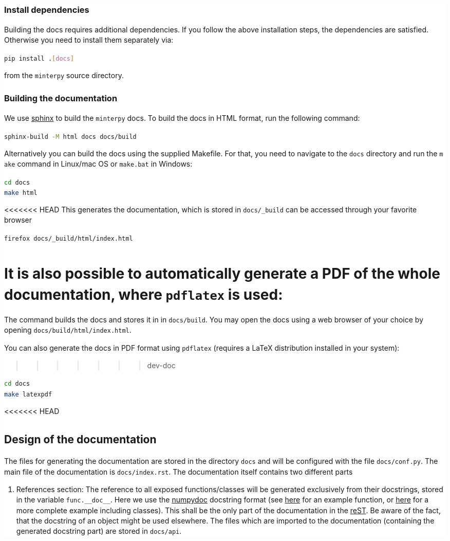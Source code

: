 ### Install dependencies

Building the docs requires additional dependencies.
If you follow the above installation steps, the dependencies are satisfied.
Otherwise you need to install them separately via:

```bash
pip install .[docs]
```

from the `minterpy` source directory.

### Building the documentation

We use [sphinx](https://www.sphinx-doc.org/en/master/) to build the `minterpy` docs.
To build the docs in HTML format, run the following command:

```bash
sphinx-build -M html docs docs/build
```

Alternatively you can build the docs using the supplied Makefile.
For that, you need to navigate to the `docs` directory and run the `make` command in Linux/mac OS or `make.bat` in Windows:

```bash
cd docs
make html
```

<<<<<<< HEAD
This generates the documentation, which is stored in `docs/_build` can be accessed through your favorite browser
```bash
firefox docs/_build/html/index.html
```
It is also possible to automatically generate a PDF of the whole documentation, where `pdflatex` is used:
=======
The command builds the docs and stores it in in `docs/build`.
You may open the docs using a web browser of your choice by opening `docs/build/html/index.html`.

You can also generate the docs in PDF format using `pdflatex` (requires a LaTeX distribution installed in your system):

>>>>>>> dev-doc
```bash
cd docs
make latexpdf
```

<<<<<<< HEAD
## Design of the documentation
The files for generating the documentation are stored in the directory `docs` and will be configured with the file `docs/conf.py`. The main file of the documentation is `docs/index.rst`.
The documentation itself contains two different parts
1. References section:
    The reference to all exposed functions/classes will be generated exclusively from their docstrings, stored in the variable `func.__doc__`. Here we use the [numpydoc](https://numpydoc.readthedocs.io/en/latest/) docstring format (see [here](https://numpydoc.readthedocs.io/en/latest/example.html#example) for an example function, or [here](https://sphinxcontrib-napoleon.readthedocs.io/en/latest/example_numpy.html) for a more complete example including classes). This shall be the only part of the documentation in the [reST](https://www.sphinx-doc.org/en/master/usage/restructuredtext/basics.html). Be aware of the fact, that the docstring of an object might be used elsewhere. The files which are imported to the documentation (containing the generated docstring part) are stored in `docs/api`.
